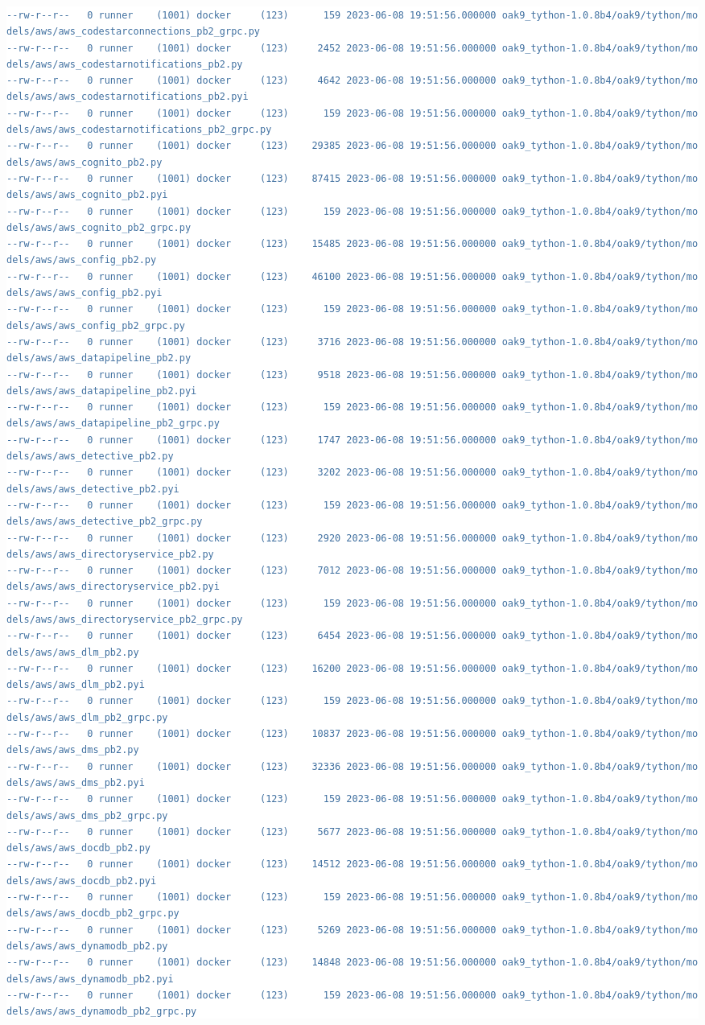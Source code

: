 ```diff
--rw-r--r--   0 runner    (1001) docker     (123)      159 2023-06-08 19:51:56.000000 oak9_tython-1.0.8b4/oak9/tython/models/aws/aws_codestarconnections_pb2_grpc.py
--rw-r--r--   0 runner    (1001) docker     (123)     2452 2023-06-08 19:51:56.000000 oak9_tython-1.0.8b4/oak9/tython/models/aws/aws_codestarnotifications_pb2.py
--rw-r--r--   0 runner    (1001) docker     (123)     4642 2023-06-08 19:51:56.000000 oak9_tython-1.0.8b4/oak9/tython/models/aws/aws_codestarnotifications_pb2.pyi
--rw-r--r--   0 runner    (1001) docker     (123)      159 2023-06-08 19:51:56.000000 oak9_tython-1.0.8b4/oak9/tython/models/aws/aws_codestarnotifications_pb2_grpc.py
--rw-r--r--   0 runner    (1001) docker     (123)    29385 2023-06-08 19:51:56.000000 oak9_tython-1.0.8b4/oak9/tython/models/aws/aws_cognito_pb2.py
--rw-r--r--   0 runner    (1001) docker     (123)    87415 2023-06-08 19:51:56.000000 oak9_tython-1.0.8b4/oak9/tython/models/aws/aws_cognito_pb2.pyi
--rw-r--r--   0 runner    (1001) docker     (123)      159 2023-06-08 19:51:56.000000 oak9_tython-1.0.8b4/oak9/tython/models/aws/aws_cognito_pb2_grpc.py
--rw-r--r--   0 runner    (1001) docker     (123)    15485 2023-06-08 19:51:56.000000 oak9_tython-1.0.8b4/oak9/tython/models/aws/aws_config_pb2.py
--rw-r--r--   0 runner    (1001) docker     (123)    46100 2023-06-08 19:51:56.000000 oak9_tython-1.0.8b4/oak9/tython/models/aws/aws_config_pb2.pyi
--rw-r--r--   0 runner    (1001) docker     (123)      159 2023-06-08 19:51:56.000000 oak9_tython-1.0.8b4/oak9/tython/models/aws/aws_config_pb2_grpc.py
--rw-r--r--   0 runner    (1001) docker     (123)     3716 2023-06-08 19:51:56.000000 oak9_tython-1.0.8b4/oak9/tython/models/aws/aws_datapipeline_pb2.py
--rw-r--r--   0 runner    (1001) docker     (123)     9518 2023-06-08 19:51:56.000000 oak9_tython-1.0.8b4/oak9/tython/models/aws/aws_datapipeline_pb2.pyi
--rw-r--r--   0 runner    (1001) docker     (123)      159 2023-06-08 19:51:56.000000 oak9_tython-1.0.8b4/oak9/tython/models/aws/aws_datapipeline_pb2_grpc.py
--rw-r--r--   0 runner    (1001) docker     (123)     1747 2023-06-08 19:51:56.000000 oak9_tython-1.0.8b4/oak9/tython/models/aws/aws_detective_pb2.py
--rw-r--r--   0 runner    (1001) docker     (123)     3202 2023-06-08 19:51:56.000000 oak9_tython-1.0.8b4/oak9/tython/models/aws/aws_detective_pb2.pyi
--rw-r--r--   0 runner    (1001) docker     (123)      159 2023-06-08 19:51:56.000000 oak9_tython-1.0.8b4/oak9/tython/models/aws/aws_detective_pb2_grpc.py
--rw-r--r--   0 runner    (1001) docker     (123)     2920 2023-06-08 19:51:56.000000 oak9_tython-1.0.8b4/oak9/tython/models/aws/aws_directoryservice_pb2.py
--rw-r--r--   0 runner    (1001) docker     (123)     7012 2023-06-08 19:51:56.000000 oak9_tython-1.0.8b4/oak9/tython/models/aws/aws_directoryservice_pb2.pyi
--rw-r--r--   0 runner    (1001) docker     (123)      159 2023-06-08 19:51:56.000000 oak9_tython-1.0.8b4/oak9/tython/models/aws/aws_directoryservice_pb2_grpc.py
--rw-r--r--   0 runner    (1001) docker     (123)     6454 2023-06-08 19:51:56.000000 oak9_tython-1.0.8b4/oak9/tython/models/aws/aws_dlm_pb2.py
--rw-r--r--   0 runner    (1001) docker     (123)    16200 2023-06-08 19:51:56.000000 oak9_tython-1.0.8b4/oak9/tython/models/aws/aws_dlm_pb2.pyi
--rw-r--r--   0 runner    (1001) docker     (123)      159 2023-06-08 19:51:56.000000 oak9_tython-1.0.8b4/oak9/tython/models/aws/aws_dlm_pb2_grpc.py
--rw-r--r--   0 runner    (1001) docker     (123)    10837 2023-06-08 19:51:56.000000 oak9_tython-1.0.8b4/oak9/tython/models/aws/aws_dms_pb2.py
--rw-r--r--   0 runner    (1001) docker     (123)    32336 2023-06-08 19:51:56.000000 oak9_tython-1.0.8b4/oak9/tython/models/aws/aws_dms_pb2.pyi
--rw-r--r--   0 runner    (1001) docker     (123)      159 2023-06-08 19:51:56.000000 oak9_tython-1.0.8b4/oak9/tython/models/aws/aws_dms_pb2_grpc.py
--rw-r--r--   0 runner    (1001) docker     (123)     5677 2023-06-08 19:51:56.000000 oak9_tython-1.0.8b4/oak9/tython/models/aws/aws_docdb_pb2.py
--rw-r--r--   0 runner    (1001) docker     (123)    14512 2023-06-08 19:51:56.000000 oak9_tython-1.0.8b4/oak9/tython/models/aws/aws_docdb_pb2.pyi
--rw-r--r--   0 runner    (1001) docker     (123)      159 2023-06-08 19:51:56.000000 oak9_tython-1.0.8b4/oak9/tython/models/aws/aws_docdb_pb2_grpc.py
--rw-r--r--   0 runner    (1001) docker     (123)     5269 2023-06-08 19:51:56.000000 oak9_tython-1.0.8b4/oak9/tython/models/aws/aws_dynamodb_pb2.py
--rw-r--r--   0 runner    (1001) docker     (123)    14848 2023-06-08 19:51:56.000000 oak9_tython-1.0.8b4/oak9/tython/models/aws/aws_dynamodb_pb2.pyi
--rw-r--r--   0 runner    (1001) docker     (123)      159 2023-06-08 19:51:56.000000 oak9_tython-1.0.8b4/oak9/tython/models/aws/aws_dynamodb_pb2_grpc.py
```